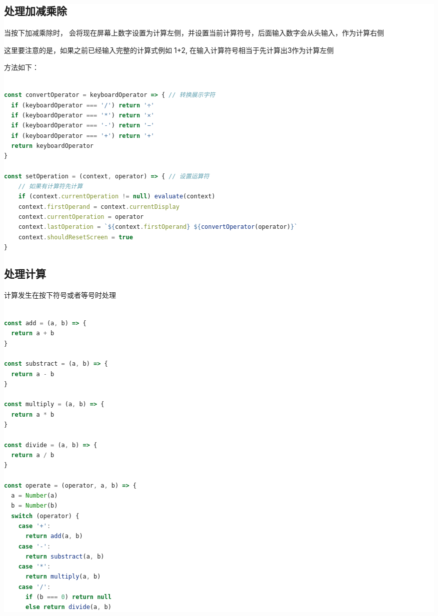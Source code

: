 ```javascript
```

## 处理加减乘除

当按下加减乘除时， 会将现在屏幕上数字设置为计算左侧，并设置当前计算符号，后面输入数字会从头输入，作为计算右侧

这里要注意的是，如果之前已经输入完整的计算式例如 1+2, 在输入计算符号相当于先计算出3作为计算左侧

方法如下：
```javascript

const convertOperator = keyboardOperator => { // 转换展示字符
  if (keyboardOperator === '/') return '÷'
  if (keyboardOperator === '*') return '×'
  if (keyboardOperator === '-') return '−'
  if (keyboardOperator === '+') return '+'
  return keyboardOperator
}

const setOperation = (context, operator) => { // 设置运算符
    // 如果有计算符先计算
    if (context.currentOperation != null) evaluate(context)
    context.firstOperand = context.currentDisplay
    context.currentOperation = operator
    context.lastOperation = `${context.firstOperand} ${convertOperator(operator)}`
    context.shouldResetScreen = true
}
```


## 处理计算

计算发生在按下符号或者等号时处理

```javascript
 
const add = (a, b) => {
  return a + b
}

const substract = (a, b) => {
  return a - b
}

const multiply = (a, b) => {
  return a * b
}

const divide = (a, b) => {
  return a / b
}

const operate = (operator, a, b) => {
  a = Number(a)
  b = Number(b)
  switch (operator) {
    case '+':
      return add(a, b)
    case '-':
      return substract(a, b)
    case '*':
      return multiply(a, b)
    case '/':
      if (b === 0) return null
      else return divide(a, b)
```
